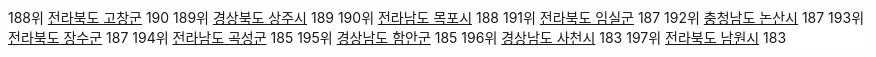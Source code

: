   <tr>
    <td>188위</td>
    <td><a href="/실거래가/2021/06/18/45790.html">전라북도 고창군</a></td>
    <td>190</td>
  </tr>

  <tr>
    <td>189위</td>
    <td><a href="/실거래가/2021/06/18/47250.html">경상북도 상주시</a></td>
    <td>189</td>
  </tr>

  <tr>
    <td>190위</td>
    <td><a href="/실거래가/2021/06/18/46110.html">전라남도 목포시</a></td>
    <td>188</td>
  </tr>

  <tr>
    <td>191위</td>
    <td><a href="/실거래가/2021/06/18/45750.html">전라북도 임실군</a></td>
    <td>187</td>
  </tr>

  <tr>
    <td>192위</td>
    <td><a href="/실거래가/2021/06/18/44230.html">충청남도 논산시</a></td>
    <td>187</td>
  </tr>

  <tr>
    <td>193위</td>
    <td><a href="/실거래가/2021/06/18/45740.html">전라북도 장수군</a></td>
    <td>187</td>
  </tr>

  <tr>
    <td>194위</td>
    <td><a href="/실거래가/2021/06/18/46720.html">전라남도 곡성군</a></td>
    <td>185</td>
  </tr>

  <tr>
    <td>195위</td>
    <td><a href="/실거래가/2021/06/18/48730.html">경상남도 함안군</a></td>
    <td>185</td>
  </tr>

  <tr>
    <td>196위</td>
    <td><a href="/실거래가/2021/06/18/48240.html">경상남도 사천시</a></td>
    <td>183</td>
  </tr>

  <tr>
    <td>197위</td>
    <td><a href="/실거래가/2021/06/18/45190.html">전라북도 남원시</a></td>
    <td>183</td>
  </tr>
